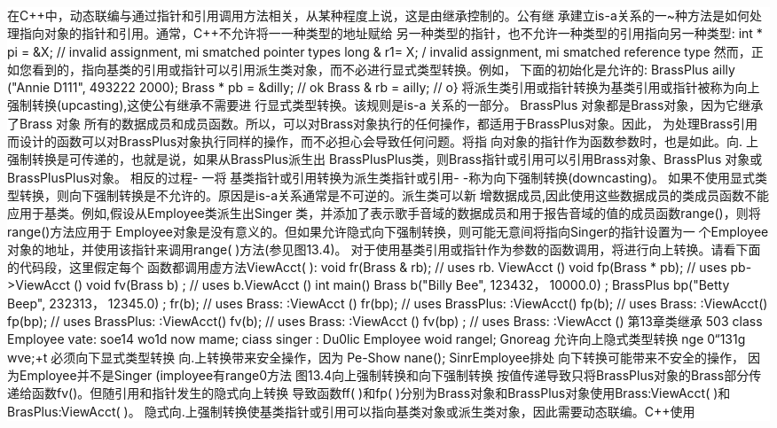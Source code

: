 在C++中，动态联编与通过指针和引用调用方法相关，从某种程度上说，这是由继承控制的。公有继
承建立is-a关系的一~种方法是如何处理指向对象的指针和引用。通常，C++不允许将一一种类型的地址赋给
另一种类型的指针，也不允许一种类型的引用指向另一种类型:
int * pi = &X; // invalid assignment, mi smatched pointer types
long & r1= X;
/ invalid assignment, mi smatched reference type
然而，正如您看到的，指向基类的引用或指针可以引用派生类对象，而不必进行显式类型转换。例如，
下面的初始化是允许的:
BrassPlus ailly ("Annie D111", 493222 2000);
Brass * pb = &dilly;
// ok
Brass & rb = ailly;
// o}
将派生类引用或指针转换为基类引用或指针被称为向上强制转换(upcasting),这使公有继承不需要进
行显式类型转换。该规则是is-a 关系的一部分。 BrassPlus 对象都是Brass对象，因为它继承了Brass 对象
所有的数据成员和成员函数。所以，可以对Brass对象执行的任何操作，都适用于BrassPlus对象。因此，
为处理Brass引用而设计的函数可以对BrassPlus对象执行同样的操作，而不必担心会导致任何问题。将指
向对象的指针作为函数参数时，也是如此。向. 上强制转换是可传递的，也就是说，如果从BrassPlus派生出
BrassPlusPlus类，则Brass指针或引用可以引用Brass对象、BrassPlus 对象或BrassPlusPlus对象。
相反的过程-
一将 基类指针或引用转换为派生类指针或引用-
-称为向下强制转换(downcasting)。
如果不使用显式类型转换，则向下强制转换是不允许的。原因是is-a关系通常是不可逆的。派生类可以新
增数据成员,因此使用这些数据成员的类成员函数不能应用于基类。例如,假设从Employee类派生出Singer
类，并添加了表示歌手音域的数据成员和用于报告音域的值的成员函数range()，则将range()方法应用于
Employee对象是没有意义的。但如果允许隐式向下强制转换，则可能无意间将指向Singer的指针设置为一
个Employee对象的地址，并使用该指针来调用range( )方法(参见图13.4)。
对于使用基类引用或指针作为参数的函数调用，将进行向上转换。请看下面的代码段，这里假定每个
函数都调用虚方法ViewAcct( ):
void fr(Brass & rb); // uses rb. ViewAcct ()
void fp(Brass * pb); // uses pb->ViewAcct ()
void fv(Brass b) ;
// uses b.ViewAcct () 
int main()
Brass b("Billy Bee", 123432， 10000.0) ;
BrassPlus bp("Betty Beep", 232313， 12345.0) ;
fr(b); // uses Brass: :ViewAcct ()
fr(bp); // uses BrassPlus: :ViewAcct()
fp(b); // uses Brass: :ViewAcct()
fp(bp); // uses BrassPlus: :ViewAcct()
fv(b); // uses Brass: :ViewAcct ()
fv(bp) ; // uses Brass: :ViewAcct ()
第13章类继承
503
class Employee
vate:
soe14
wo1d now mame;
ciass singer : Du0lic Employee
woid rangel;
Gnoreag
允许向上隐式类型转换
nge 0“131g wve;+t
必须向下显式类型转换
向.上转换带来安全操作，因为
Pe-Show nane();
SinrEmployee排处
向下转换可能带来不安全的操作，
因为Employee并不是Singer
(imployee有range0方法
图13.4向上强制转换和向下强制转换
按值传递导致只将BrassPlus对象的Brass部分传递给函数fv()。但随引用和指针发生的隐式向上转换
导致函数ff( )和fp( )分别为Brass对象和BrassPlus对象使用Brass:ViewAcct( )和BrasPlus:ViewAcct( )。
隐式向.上强制转换使基类指针或引用可以指向基类对象或派生类对象，因此需要动态联编。C++使用